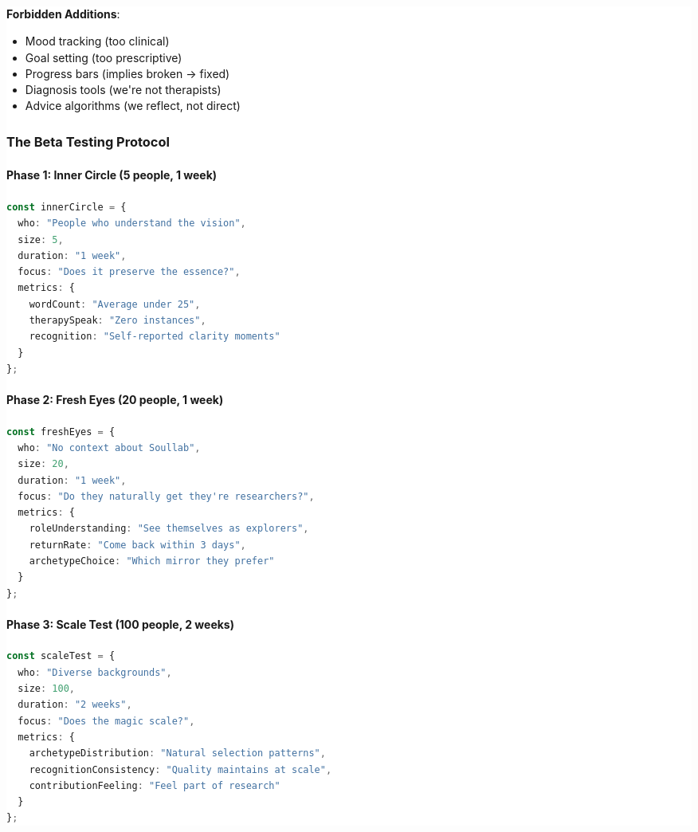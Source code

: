 **Forbidden Additions**:
- Mood tracking (too clinical)
- Goal setting (too prescriptive)
- Progress bars (implies broken → fixed)
- Diagnosis tools (we're not therapists)
- Advice algorithms (we reflect, not direct)

### The Beta Testing Protocol

#### Phase 1: Inner Circle (5 people, 1 week)
```typescript
const innerCircle = {
  who: "People who understand the vision",
  size: 5,
  duration: "1 week",
  focus: "Does it preserve the essence?",
  metrics: {
    wordCount: "Average under 25",
    therapySpeak: "Zero instances",
    recognition: "Self-reported clarity moments"
  }
};
```

#### Phase 2: Fresh Eyes (20 people, 1 week)
```typescript
const freshEyes = {
  who: "No context about Soullab",
  size: 20,
  duration: "1 week",
  focus: "Do they naturally get they're researchers?",
  metrics: {
    roleUnderstanding: "See themselves as explorers",
    returnRate: "Come back within 3 days",
    archetypeChoice: "Which mirror they prefer"
  }
};
```

#### Phase 3: Scale Test (100 people, 2 weeks)
```typescript
const scaleTest = {
  who: "Diverse backgrounds",
  size: 100,
  duration: "2 weeks",
  focus: "Does the magic scale?",
  metrics: {
    archetypeDistribution: "Natural selection patterns",
    recognitionConsistency: "Quality maintains at scale",
    contributionFeeling: "Feel part of research"
  }
};
```
